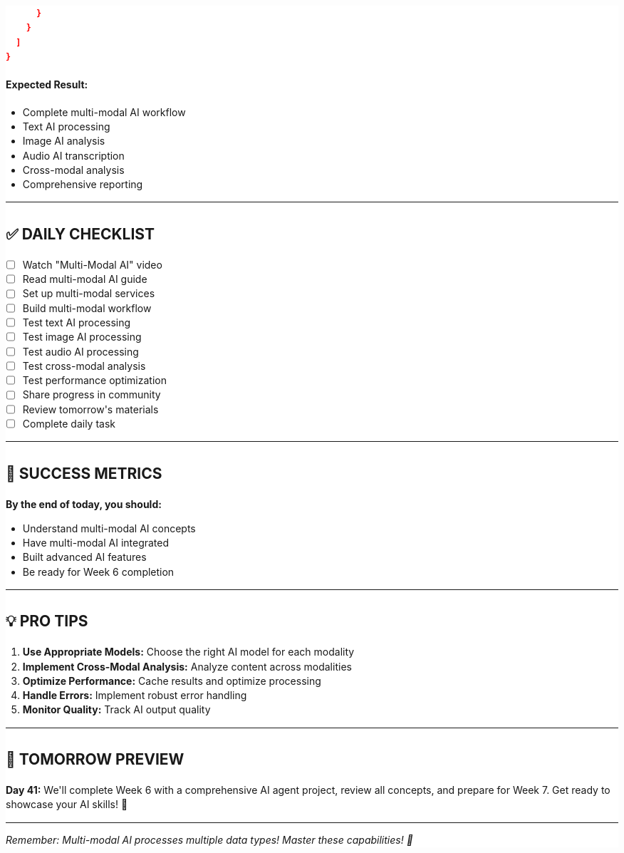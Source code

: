 ```json
      }
    }
  ]
}
```

#### **Expected Result:**
- Complete multi-modal AI workflow
- Text AI processing
- Image AI analysis
- Audio AI transcription
- Cross-modal analysis
- Comprehensive reporting

---

## ✅ DAILY CHECKLIST

- [ ] Watch "Multi-Modal AI" video
- [ ] Read multi-modal AI guide
- [ ] Set up multi-modal services
- [ ] Build multi-modal workflow
- [ ] Test text AI processing
- [ ] Test image AI processing
- [ ] Test audio AI processing
- [ ] Test cross-modal analysis
- [ ] Test performance optimization
- [ ] Share progress in community
- [ ] Review tomorrow's materials
- [ ] Complete daily task

---

## 🎯 SUCCESS METRICS

**By the end of today, you should:**
- Understand multi-modal AI concepts
- Have multi-modal AI integrated
- Built advanced AI features
- Be ready for Week 6 completion

---

## 💡 PRO TIPS

1. **Use Appropriate Models:** Choose the right AI model for each modality
2. **Implement Cross-Modal Analysis:** Analyze content across modalities
3. **Optimize Performance:** Cache results and optimize processing
4. **Handle Errors:** Implement robust error handling
5. **Monitor Quality:** Track AI output quality

---

## 🚀 TOMORROW PREVIEW

**Day 41:** We'll complete Week 6 with a comprehensive AI agent project, review all concepts, and prepare for Week 7. Get ready to showcase your AI skills! 🚀

---

*Remember: Multi-modal AI processes multiple data types! Master these capabilities! 🚀*
